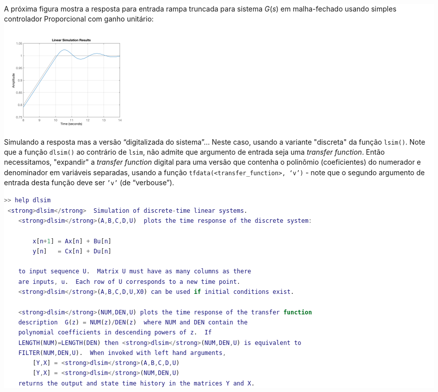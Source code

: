 A próxima figura mostra a resposta para entrada rampa truncada para sistema $G(s)$ em malha-fechado usando simples controlador Proporcional com ganho unitário:

<img src="item_4_7_rampa_ftmf_cont_K1.png" alt="item_4_7_rampa_ftmf_cont_K1.png" style="zoom:25%;" />

Simulando a resposta mas a versão “digitalizada do sistema”… Neste caso, usando a variante "discreta" da função `lsim()`. Note que a função `dlsim()` ao contrário de `lsim`, não admite que argumento de entrada seja uma *transfer function*. Então necessitamos, "expandir" a *transfer function* digital para uma versão que contenha o polinômio (coeficientes) do numerador e denominador em variáveis separadas, usando a função `tfdata(<transfer_function>, ‘v’)` - note que o segundo argumento de entrada desta função deve ser `’v’` (de “verbouse”).

```matlab
>> help dlsim
 <strong>dlsim</strong>  Simulation of discrete-time linear systems.
    <strong>dlsim</strong>(A,B,C,D,U)  plots the time response of the discrete system:

        x[n+1] = Ax[n] + Bu[n]
        y[n]   = Cx[n] + Du[n]
     
    to input sequence U.  Matrix U must have as many columns as there
    are inputs, u.  Each row of U corresponds to a new time point.
    <strong>dlsim</strong>(A,B,C,D,U,X0) can be used if initial conditions exist.
     
    <strong>dlsim</strong>(NUM,DEN,U) plots the time response of the transfer function
    description  G(z) = NUM(z)/DEN(z)  where NUM and DEN contain the 
    polynomial coefficients in descending powers of z.  If 
    LENGTH(NUM)=LENGTH(DEN) then <strong>dlsim</strong>(NUM,DEN,U) is equivalent to 
    FILTER(NUM,DEN,U).  When invoked with left hand arguments,
        [Y,X] = <strong>dlsim</strong>(A,B,C,D,U)
        [Y,X] = <strong>dlsim</strong>(NUM,DEN,U)
    returns the output and state time history in the matrices Y and X.
```